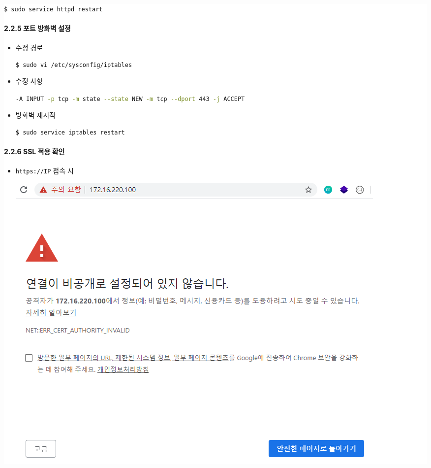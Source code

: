   ```bash
  $ sudo service httpd restart
  ```

#### 2.2.5 포트 방화벽 설정

- 수정 경로

  ```bash
  $ sudo vi /etc/sysconfig/iptables
  ```

- 수정 사항

  ```bash
  -A INPUT -p tcp -m state --state NEW -m tcp --dport 443 -j ACCEPT
  ```

- 방화벽 재시작

  ```bash
  $ sudo service iptables restart
  ```

#### 2.2.6 SSL 적용 확인

- `https://IP` 접속 시

  ![image-20200107092851554](04_LINUX_SSL.assets/image-20200107092851554.png)
